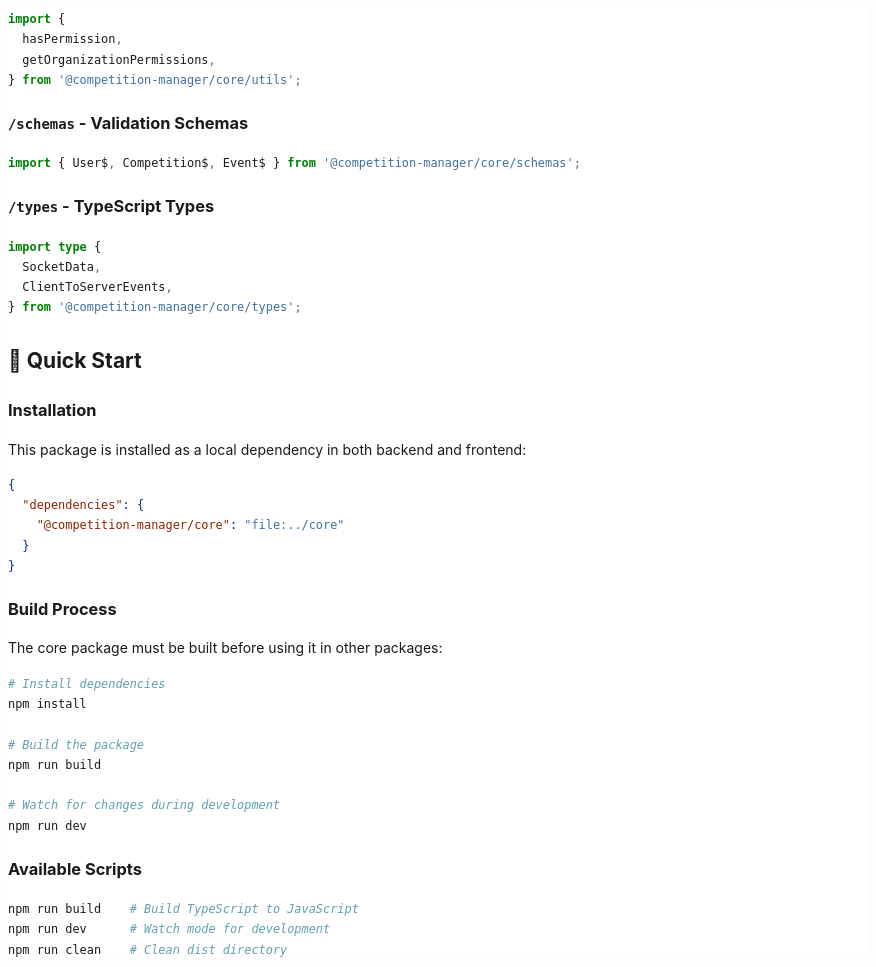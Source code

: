 ```typescript
import {
  hasPermission,
  getOrganizationPermissions,
} from '@competition-manager/core/utils';
```

### `/schemas` - Validation Schemas

```typescript
import { User$, Competition$, Event$ } from '@competition-manager/core/schemas';
```

### `/types` - TypeScript Types

```typescript
import type {
  SocketData,
  ClientToServerEvents,
} from '@competition-manager/core/types';
```

## 🚀 Quick Start

### Installation

This package is installed as a local dependency in both backend and frontend:

```json
{
  "dependencies": {
    "@competition-manager/core": "file:../core"
  }
}
```

### Build Process

The core package must be built before using it in other packages:

```bash
# Install dependencies
npm install

# Build the package
npm run build

# Watch for changes during development
npm run dev
```

### Available Scripts

```bash
npm run build    # Build TypeScript to JavaScript
npm run dev      # Watch mode for development
npm run clean    # Clean dist directory
```
